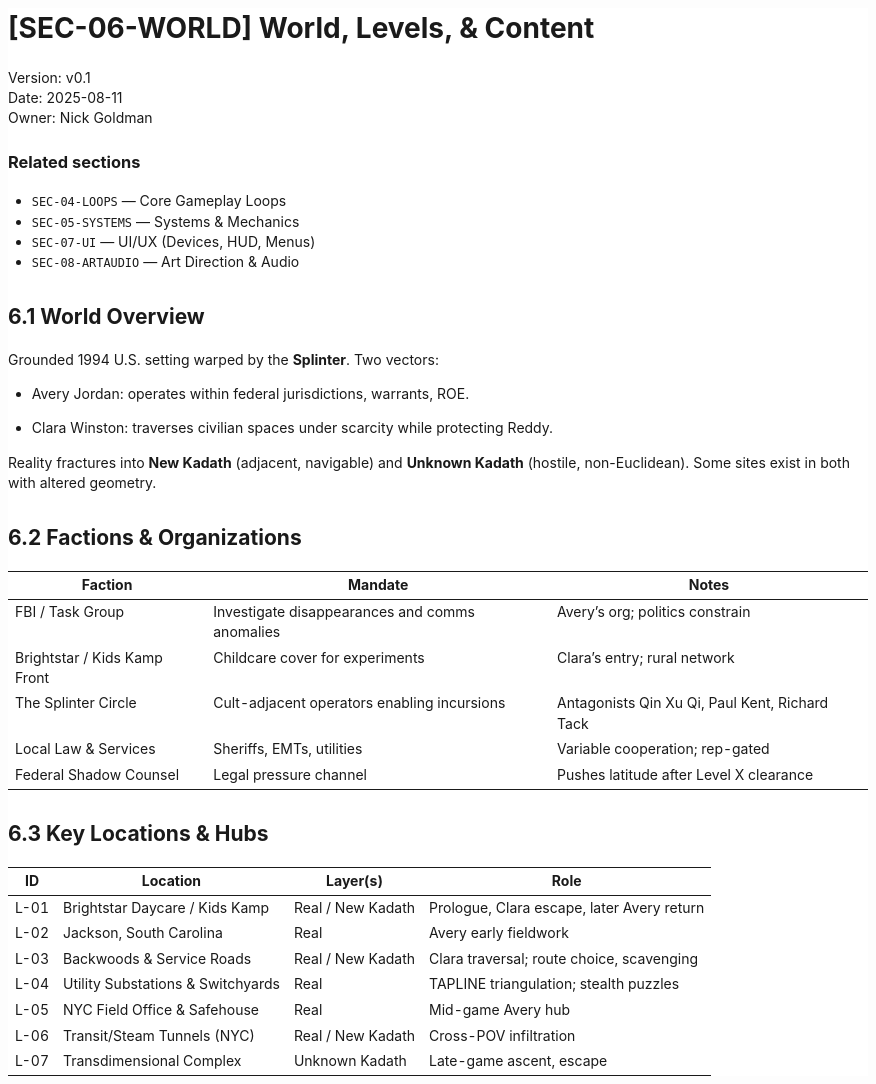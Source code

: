 # [SEC-06-WORLD] World, Levels, & Content
Version: v0.1  
Date: 2025-08-11  
Owner: Nick Goldman

### Related sections
- `SEC-04-LOOPS` — Core Gameplay Loops
- `SEC-05-SYSTEMS` — Systems & Mechanics
- `SEC-07-UI` — UI/UX (Devices, HUD, Menus)
- `SEC-08-ARTAUDIO` — Art Direction & Audio

## **6.1 World Overview**

Grounded 1994 U.S. setting warped by the **Splinter**. Two vectors:

* Avery Jordan: operates within federal jurisdictions, warrants, ROE.

* Clara Winston: traverses civilian spaces under scarcity while protecting Reddy.

Reality fractures into **New Kadath** (adjacent, navigable) and **Unknown Kadath** (hostile, non-Euclidean). Some sites exist in both with altered geometry.

## **6.2 Factions & Organizations**

| Faction | Mandate | Notes |
| ----- | ----- | ----- |
| FBI / Task Group | Investigate disappearances and comms anomalies | Avery’s org; politics constrain |
| Brightstar / Kids Kamp Front | Childcare cover for experiments | Clara’s entry; rural network |
| The Splinter Circle | Cult-adjacent operators enabling incursions | Antagonists Qin Xu Qi, Paul Kent, Richard Tack |
| Local Law & Services | Sheriffs, EMTs, utilities | Variable cooperation; rep-gated |
| Federal Shadow Counsel | Legal pressure channel | Pushes latitude after Level X clearance |

## **6.3 Key Locations & Hubs**

| ID | Location | Layer(s) | Role |
| ----- | ----- | ----- | ----- |
| L-01 | Brightstar Daycare / Kids Kamp | Real / New Kadath | Prologue, Clara escape, later Avery return |
| L-02 | Jackson, South Carolina | Real | Avery early fieldwork |
| L-03 | Backwoods & Service Roads | Real / New Kadath | Clara traversal; route choice, scavenging |
| L-04 | Utility Substations & Switchyards | Real | TAPLINE triangulation; stealth puzzles |
| L-05 | NYC Field Office & Safehouse | Real | Mid-game Avery hub |
| L-06 | Transit/Steam Tunnels (NYC) | Real / New Kadath | Cross-POV infiltration |
| L-07 | Transdimensional Complex | Unknown Kadath | Late-game ascent, escape |
